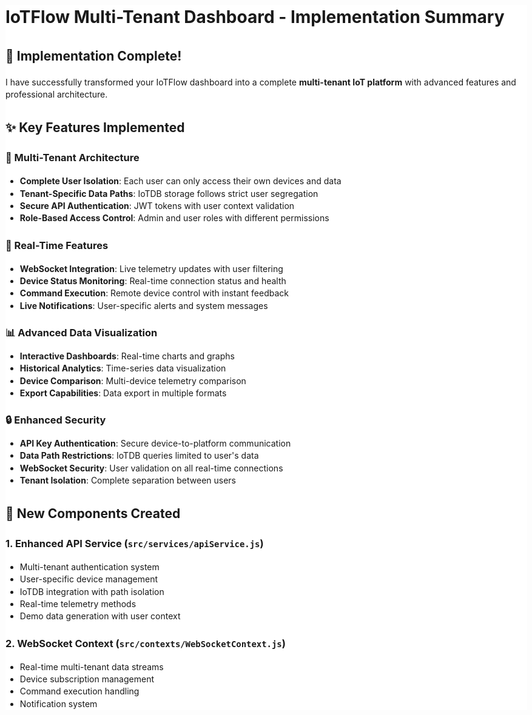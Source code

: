 # IoTFlow Multi-Tenant Dashboard - Implementation Summary

## 🎉 Implementation Complete!

I have successfully transformed your IoTFlow dashboard into a complete **multi-tenant IoT platform** with advanced features and professional architecture.

## ✨ Key Features Implemented

### 🏢 Multi-Tenant Architecture
- **Complete User Isolation**: Each user can only access their own devices and data
- **Tenant-Specific Data Paths**: IoTDB storage follows strict user segregation
- **Secure API Authentication**: JWT tokens with user context validation
- **Role-Based Access Control**: Admin and user roles with different permissions

### 🔄 Real-Time Features
- **WebSocket Integration**: Live telemetry updates with user filtering
- **Device Status Monitoring**: Real-time connection status and health
- **Command Execution**: Remote device control with instant feedback
- **Live Notifications**: User-specific alerts and system messages

### 📊 Advanced Data Visualization
- **Interactive Dashboards**: Real-time charts and graphs
- **Historical Analytics**: Time-series data visualization
- **Device Comparison**: Multi-device telemetry comparison
- **Export Capabilities**: Data export in multiple formats

### 🔒 Enhanced Security
- **API Key Authentication**: Secure device-to-platform communication
- **Data Path Restrictions**: IoTDB queries limited to user's data
- **WebSocket Security**: User validation on all real-time connections
- **Tenant Isolation**: Complete separation between users

## 🚀 New Components Created

### 1. Enhanced API Service (`src/services/apiService.js`)
- Multi-tenant authentication system
- User-specific device management
- IoTDB integration with path isolation
- Real-time telemetry methods
- Demo data generation with user context

### 2. WebSocket Context (`src/contexts/WebSocketContext.js`)
- Real-time multi-tenant data streams
- Device subscription management
- Command execution handling
- Notification system
